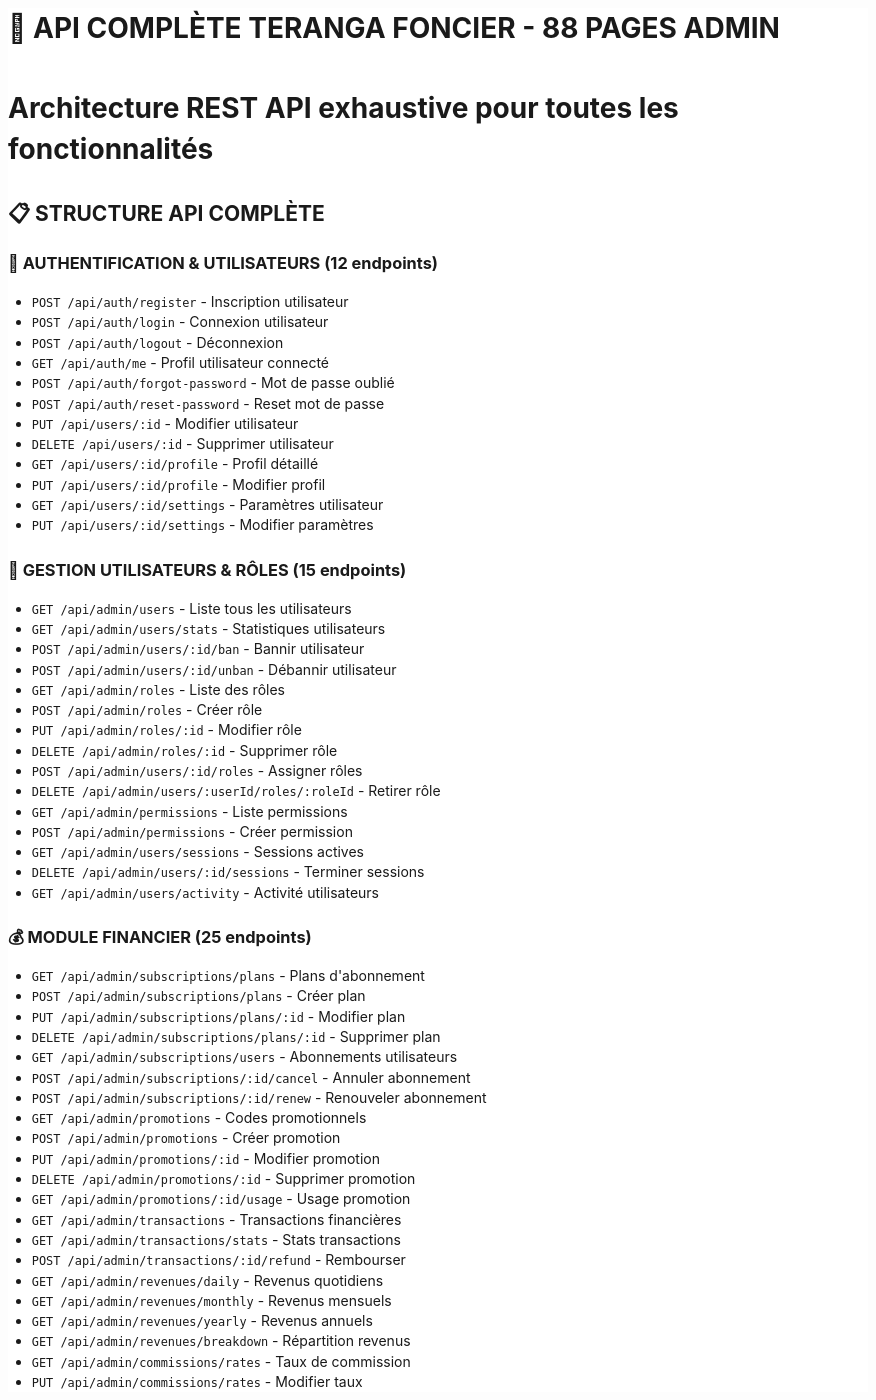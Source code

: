 # 🚀 API COMPLÈTE TERANGA FONCIER - 88 PAGES ADMIN
# Architecture REST API exhaustive pour toutes les fonctionnalités

## 📋 **STRUCTURE API COMPLÈTE**

### 🔐 **AUTHENTIFICATION & UTILISATEURS** (12 endpoints)
- `POST /api/auth/register` - Inscription utilisateur
- `POST /api/auth/login` - Connexion utilisateur  
- `POST /api/auth/logout` - Déconnexion
- `GET /api/auth/me` - Profil utilisateur connecté
- `POST /api/auth/forgot-password` - Mot de passe oublié
- `POST /api/auth/reset-password` - Reset mot de passe
- `PUT /api/users/:id` - Modifier utilisateur
- `DELETE /api/users/:id` - Supprimer utilisateur
- `GET /api/users/:id/profile` - Profil détaillé
- `PUT /api/users/:id/profile` - Modifier profil
- `GET /api/users/:id/settings` - Paramètres utilisateur
- `PUT /api/users/:id/settings` - Modifier paramètres

### 👥 **GESTION UTILISATEURS & RÔLES** (15 endpoints)
- `GET /api/admin/users` - Liste tous les utilisateurs
- `GET /api/admin/users/stats` - Statistiques utilisateurs
- `POST /api/admin/users/:id/ban` - Bannir utilisateur
- `POST /api/admin/users/:id/unban` - Débannir utilisateur
- `GET /api/admin/roles` - Liste des rôles
- `POST /api/admin/roles` - Créer rôle
- `PUT /api/admin/roles/:id` - Modifier rôle
- `DELETE /api/admin/roles/:id` - Supprimer rôle
- `POST /api/admin/users/:id/roles` - Assigner rôles
- `DELETE /api/admin/users/:userId/roles/:roleId` - Retirer rôle
- `GET /api/admin/permissions` - Liste permissions
- `POST /api/admin/permissions` - Créer permission
- `GET /api/admin/users/sessions` - Sessions actives
- `DELETE /api/admin/users/:id/sessions` - Terminer sessions
- `GET /api/admin/users/activity` - Activité utilisateurs

### 💰 **MODULE FINANCIER** (25 endpoints)
- `GET /api/admin/subscriptions/plans` - Plans d'abonnement
- `POST /api/admin/subscriptions/plans` - Créer plan
- `PUT /api/admin/subscriptions/plans/:id` - Modifier plan
- `DELETE /api/admin/subscriptions/plans/:id` - Supprimer plan
- `GET /api/admin/subscriptions/users` - Abonnements utilisateurs
- `POST /api/admin/subscriptions/:id/cancel` - Annuler abonnement
- `POST /api/admin/subscriptions/:id/renew` - Renouveler abonnement
- `GET /api/admin/promotions` - Codes promotionnels
- `POST /api/admin/promotions` - Créer promotion
- `PUT /api/admin/promotions/:id` - Modifier promotion
- `DELETE /api/admin/promotions/:id` - Supprimer promotion
- `GET /api/admin/promotions/:id/usage` - Usage promotion
- `GET /api/admin/transactions` - Transactions financières
- `GET /api/admin/transactions/stats` - Stats transactions
- `POST /api/admin/transactions/:id/refund` - Rembourser
- `GET /api/admin/revenues/daily` - Revenus quotidiens
- `GET /api/admin/revenues/monthly` - Revenus mensuels
- `GET /api/admin/revenues/yearly` - Revenus annuels
- `GET /api/admin/revenues/breakdown` - Répartition revenus
- `GET /api/admin/commissions/rates` - Taux de commission
- `PUT /api/admin/commissions/rates` - Modifier taux